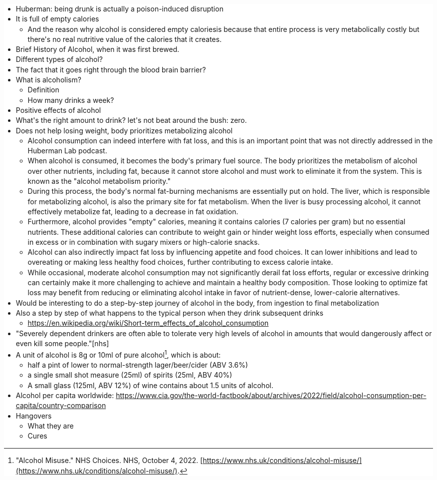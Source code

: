 
- Huberman: being drunk is actually a poison-induced disruption
- It is full of empty calories
	- And the reason why alcohol is considered empty caloriesis because that entire process is very metabolically costly but there's no real nutritive value of the calories that it creates.
- Brief History of Alcohol, when it was first brewed. 
- Different types of alcohol?
- The fact that it goes right through the blood brain barrier?
- What is alcoholism?
	- Definition
	- How many drinks a week?
- Positive effects of alcohol
- What's the right amount to drink? let's not beat around the bush: zero.
- Does not help losing weight, body prioritizes metabolizing alcohol 
	- Alcohol consumption can indeed interfere with fat loss, and this is an important point that was not directly addressed in the Huberman Lab podcast.
	- When alcohol is consumed, it becomes the body's primary fuel source. The body prioritizes the metabolism of alcohol over other nutrients, including fat, because it cannot store alcohol and must work to eliminate it from the system. This is known as the "alcohol metabolism priority."
	- During this process, the body's normal fat-burning mechanisms are essentially put on hold. The liver, which is responsible for metabolizing alcohol, is also the primary site for fat metabolism. When the liver is busy processing alcohol, it cannot effectively metabolize fat, leading to a decrease in fat oxidation.
	- Furthermore, alcohol provides "empty" calories, meaning it contains calories (7 calories per gram) but no essential nutrients. These additional calories can contribute to weight gain or hinder weight loss efforts, especially when consumed in excess or in combination with sugary mixers or high-calorie snacks.
	- Alcohol can also indirectly impact fat loss by influencing appetite and food choices. It can lower inhibitions and lead to overeating or making less healthy food choices, further contributing to excess calorie intake.
	- While occasional, moderate alcohol consumption may not significantly derail fat loss efforts, regular or excessive drinking can certainly make it more challenging to achieve and maintain a healthy body composition. Those looking to optimize fat loss may benefit from reducing or eliminating alcohol intake in favor of nutrient-dense, lower-calorie alternatives.
- Would be interesting to do a step-by-step journey of alcohol in the body, from ingestion to final metabolization
- Also a step by step of what happens to the typical person when they drink subsequent drinks
	- https://en.wikipedia.org/wiki/Short-term_effects_of_alcohol_consumption
- "Severely dependent drinkers are often able to tolerate very high levels of alcohol in amounts that would dangerously affect or even kill some people."[nhs]
- A unit of alcohol is 8g or 10ml of pure alcohol[^nhs], which is about:
	- half a pint of lower to normal-strength lager/beer/cider (ABV 3.6%)
	- a single small shot measure (25ml) of spirits (25ml, ABV 40%)
	- A small glass (125ml, ABV 12%) of wine contains about 1.5 units of alcohol.
- Alcohol per capita worldwide: https://www.cia.gov/the-world-factbook/about/archives/2022/field/alcohol-consumption-per-capita/country-comparison
- Hangovers
	- What they are
	- Cures





[^mcmurran]: McMurran, Mary (3 October 2012). [_Alcohol-Related Violence: Prevention and Treatment_](https://books.google.com/books?id=ldQLhklj3m0C&dq=Alcohol-related%20crime&pg=PA37). John Wiley & Sons. p. 37. [ISBN](https://en.wikipedia.org/wiki/ISBN_(identifier) "ISBN (identifier)") [9781118411063](https://en.wikipedia.org/wiki/Special:BookSources/9781118411063 "Special:BookSources/9781118411063").
[medicalnewstoday]: "Alcohol Is Most Common 'Date Rape' Drug". Medicalnewstoday.com. Archived from the original on 17 October 2007. Retrieved 1 June 2011.
[^schwartz]: Schwartz RH, Milteer R, LeBeau MA (June 2000). "Drug-facilitated sexual assault ('date rape')". _Southern Medical Journal_. **93** (6): 558–61. [doi](https://en.wikipedia.org/wiki/Doi_(identifier) "Doi (identifier)"):[10.1097/00007611-200093060-00002](https://doi.org/10.1097%2F00007611-200093060-00002). [PMID](https://en.wikipedia.org/wiki/PMID_(identifier) "PMID (identifier)") [10881768](https://pubmed.ncbi.nlm.nih.gov/10881768).
[^who]: World Health Organization. "Alcohol." World Health Organization, May 9, 2022. [https://www.who.int/news-room/fact-sheets/detail/alcohol](https://www.who.int/news-room/fact-sheets/detail/alcohol).
[^nhs]: "Alcohol Misuse." NHS Choices. NHS, October 4, 2022. [https://www.nhs.uk/conditions/alcohol-misuse/](https://www.nhs.uk/conditions/alcohol-misuse/).
[^granberg]: Granberg, P. O. "Alcohol and Cold." Arctic Medical Research 50, suppl. 6 (1991): 43-47.
[^vester]: Verster, Joris C. "Editorial: The 'Hair of the Dog': A Useful Hangover Remedy or a Predictor of Future Problem Drinking?" Current Drug Abuse Reviews 2, no. 1 (February 2009): 1-4. [https://doi.org/10.2174/1874473710902010001](https://doi.org/10.2174/1874473710902010001).
[^penning]: Penning, R., van Nuland, M., Fliervoet, L. A., Olivier, B., & Verster, J. C. (2010). The pathology of alcohol hangover. Current drug abuse reviews, 3(2), 68–75. [https://doi.org/10.2174/1874473711003020068](https://doi.org/10.2174/1874473711003020068)
[^ebrahim]: Ebrahim, I. O., Shapiro, C. M., Williams, A. J., & Fenwick, P. B. (2013). Alcohol and sleep I: effects on normal sleep. Alcoholism, clinical and experimental research, 37(4), 539–549. [https://doi.org/10.1111/acer.12006](https://doi.org/10.1111/acer.12006)
[^Gronbaek]: Gronbaek, M. (2009). The positive and negative health effects of alcohol- and the public health implications. Journal of internal medicine, 265(4), 407-420. [https://doi.org/10.1111/j.1365-2796.2009.02082.x](https://doi.org/10.1111/j.1365-2796.2009.02082.x)
[^beveridge]: Beveridge, Allan, and Graeme Yorston. "I Drink, Therefore I Am: Alcohol and Creativity." Journal of the Royal Society of Medicine 92, no. 12 (December 1999): 646-648. [https://doi.org/10.1177/014107689909201213](https://doi.org/10.1177/014107689909201213).
[^amburn]: Amburn, Ellis. _Subterranean Kerouac: The Hidden Life of Jack Kerouac_. New York: St. Martin's Press, 1998.
[^ourworldindata]: Ritchie, H., and M. Roser. "Alcohol Consumption." _Our World in Data._ Last modified January 2024. [https://ourworldindata.org/alcohol-consumption](https://ourworldindata.org/alcohol-consumption).